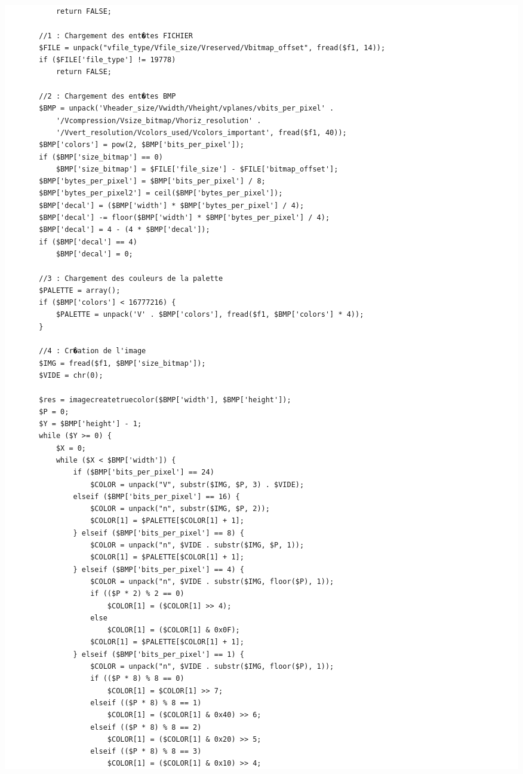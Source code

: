 ```
            return FALSE;

        //1 : Chargement des ent�tes FICHIER
        $FILE = unpack("vfile_type/Vfile_size/Vreserved/Vbitmap_offset", fread($f1, 14));
        if ($FILE['file_type'] != 19778)
            return FALSE;

        //2 : Chargement des ent�tes BMP
        $BMP = unpack('Vheader_size/Vwidth/Vheight/vplanes/vbits_per_pixel' .
            '/Vcompression/Vsize_bitmap/Vhoriz_resolution' .
            '/Vvert_resolution/Vcolors_used/Vcolors_important', fread($f1, 40));
        $BMP['colors'] = pow(2, $BMP['bits_per_pixel']);
        if ($BMP['size_bitmap'] == 0)
            $BMP['size_bitmap'] = $FILE['file_size'] - $FILE['bitmap_offset'];
        $BMP['bytes_per_pixel'] = $BMP['bits_per_pixel'] / 8;
        $BMP['bytes_per_pixel2'] = ceil($BMP['bytes_per_pixel']);
        $BMP['decal'] = ($BMP['width'] * $BMP['bytes_per_pixel'] / 4);
        $BMP['decal'] -= floor($BMP['width'] * $BMP['bytes_per_pixel'] / 4);
        $BMP['decal'] = 4 - (4 * $BMP['decal']);
        if ($BMP['decal'] == 4)
            $BMP['decal'] = 0;

        //3 : Chargement des couleurs de la palette
        $PALETTE = array();
        if ($BMP['colors'] < 16777216) {
            $PALETTE = unpack('V' . $BMP['colors'], fread($f1, $BMP['colors'] * 4));
        }

        //4 : Cr�ation de l'image
        $IMG = fread($f1, $BMP['size_bitmap']);
        $VIDE = chr(0);

        $res = imagecreatetruecolor($BMP['width'], $BMP['height']);
        $P = 0;
        $Y = $BMP['height'] - 1;
        while ($Y >= 0) {
            $X = 0;
            while ($X < $BMP['width']) {
                if ($BMP['bits_per_pixel'] == 24)
                    $COLOR = unpack("V", substr($IMG, $P, 3) . $VIDE);
                elseif ($BMP['bits_per_pixel'] == 16) {
                    $COLOR = unpack("n", substr($IMG, $P, 2));
                    $COLOR[1] = $PALETTE[$COLOR[1] + 1];
                } elseif ($BMP['bits_per_pixel'] == 8) {
                    $COLOR = unpack("n", $VIDE . substr($IMG, $P, 1));
                    $COLOR[1] = $PALETTE[$COLOR[1] + 1];
                } elseif ($BMP['bits_per_pixel'] == 4) {
                    $COLOR = unpack("n", $VIDE . substr($IMG, floor($P), 1));
                    if (($P * 2) % 2 == 0)
                        $COLOR[1] = ($COLOR[1] >> 4);
                    else
                        $COLOR[1] = ($COLOR[1] & 0x0F);
                    $COLOR[1] = $PALETTE[$COLOR[1] + 1];
                } elseif ($BMP['bits_per_pixel'] == 1) {
                    $COLOR = unpack("n", $VIDE . substr($IMG, floor($P), 1));
                    if (($P * 8) % 8 == 0)
                        $COLOR[1] = $COLOR[1] >> 7;
                    elseif (($P * 8) % 8 == 1)
                        $COLOR[1] = ($COLOR[1] & 0x40) >> 6;
                    elseif (($P * 8) % 8 == 2)
                        $COLOR[1] = ($COLOR[1] & 0x20) >> 5;
                    elseif (($P * 8) % 8 == 3)
                        $COLOR[1] = ($COLOR[1] & 0x10) >> 4;
```